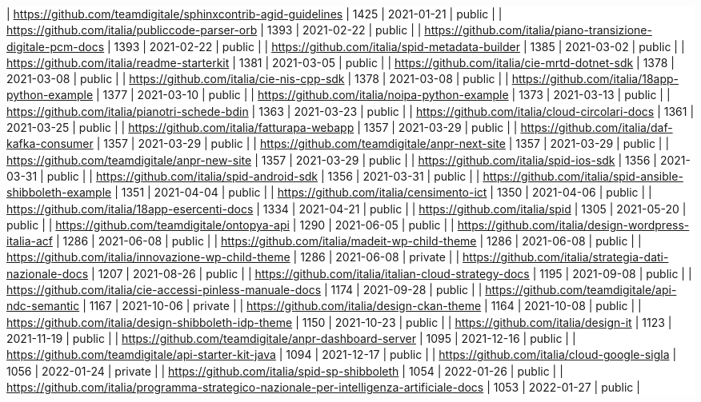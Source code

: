 | https://github.com/teamdigitale/sphinxcontrib-agid-guidelines | 1425 | 2021-01-21 | public |
| https://github.com/italia/publiccode-parser-orb | 1393 | 2021-02-22 | public |
| https://github.com/italia/piano-transizione-digitale-pcm-docs | 1393 | 2021-02-22 | public |
| https://github.com/italia/spid-metadata-builder | 1385 | 2021-03-02 | public |
| https://github.com/italia/readme-starterkit | 1381 | 2021-03-05 | public |
| https://github.com/italia/cie-mrtd-dotnet-sdk | 1378 | 2021-03-08 | public |
| https://github.com/italia/cie-nis-cpp-sdk | 1378 | 2021-03-08 | public |
| https://github.com/italia/18app-python-example | 1377 | 2021-03-10 | public |
| https://github.com/italia/noipa-python-example | 1373 | 2021-03-13 | public |
| https://github.com/italia/pianotri-schede-bdin | 1363 | 2021-03-23 | public |
| https://github.com/italia/cloud-circolari-docs | 1361 | 2021-03-25 | public |
| https://github.com/italia/fatturapa-webapp | 1357 | 2021-03-29 | public |
| https://github.com/italia/daf-kafka-consumer | 1357 | 2021-03-29 | public |
| https://github.com/teamdigitale/anpr-next-site | 1357 | 2021-03-29 | public |
| https://github.com/teamdigitale/anpr-new-site | 1357 | 2021-03-29 | public |
| https://github.com/italia/spid-ios-sdk | 1356 | 2021-03-31 | public |
| https://github.com/italia/spid-android-sdk | 1356 | 2021-03-31 | public |
| https://github.com/italia/spid-ansible-shibboleth-example | 1351 | 2021-04-04 | public |
| https://github.com/italia/censimento-ict | 1350 | 2021-04-06 | public |
| https://github.com/italia/18app-esercenti-docs | 1334 | 2021-04-21 | public |
| https://github.com/italia/spid | 1305 | 2021-05-20 | public |
| https://github.com/teamdigitale/ontopya-api | 1290 | 2021-06-05 | public |
| https://github.com/italia/design-wordpress-italia-acf | 1286 | 2021-06-08 | public |
| https://github.com/italia/madeit-wp-child-theme | 1286 | 2021-06-08 | public |
| https://github.com/italia/innovazione-wp-child-theme | 1286 | 2021-06-08 | private |
| https://github.com/italia/strategia-dati-nazionale-docs | 1207 | 2021-08-26 | public |
| https://github.com/italia/italian-cloud-strategy-docs | 1195 | 2021-09-08 | public |
| https://github.com/italia/cie-accessi-pinless-manuale-docs | 1174 | 2021-09-28 | public |
| https://github.com/teamdigitale/api-ndc-semantic | 1167 | 2021-10-06 | private |
| https://github.com/italia/design-ckan-theme | 1164 | 2021-10-08 | public |
| https://github.com/italia/design-shibboleth-idp-theme | 1150 | 2021-10-23 | public |
| https://github.com/italia/design-it | 1123 | 2021-11-19 | public |
| https://github.com/teamdigitale/anpr-dashboard-server | 1095 | 2021-12-16 | public |
| https://github.com/teamdigitale/api-starter-kit-java | 1094 | 2021-12-17 | public |
| https://github.com/italia/cloud-google-sigla | 1056 | 2022-01-24 | private |
| https://github.com/italia/spid-sp-shibboleth | 1054 | 2022-01-26 | public |
| https://github.com/italia/programma-strategico-nazionale-per-intelligenza-artificiale-docs | 1053 | 2022-01-27 | public |